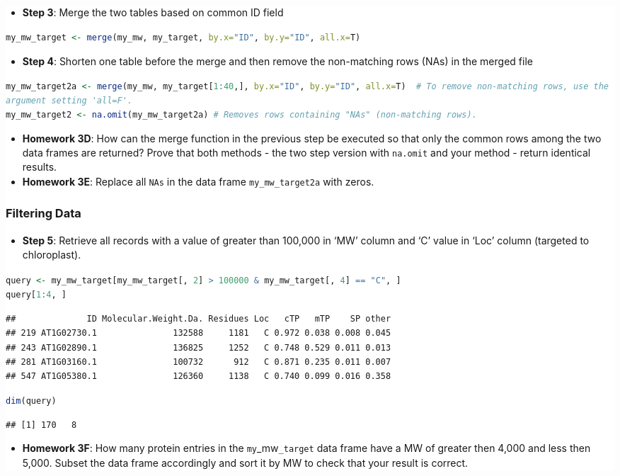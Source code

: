 -   **Step 3**: Merge the two tables based on common ID field

``` r
my_mw_target <- merge(my_mw, my_target, by.x="ID", by.y="ID", all.x=T)
```

-   **Step 4**: Shorten one table before the merge and then remove the non-matching rows (NAs) in the merged file

``` r
my_mw_target2a <- merge(my_mw, my_target[1:40,], by.x="ID", by.y="ID", all.x=T)  # To remove non-matching rows, use the argument setting 'all=F'.
my_mw_target2 <- na.omit(my_mw_target2a) # Removes rows containing "NAs" (non-matching rows).
```

-   **Homework 3D**: How can the merge function in the previous step be executed so that only the common rows among the two data frames are returned? Prove that both methods - the two step version with `na.omit` and your method - return identical results.
-   **Homework 3E**: Replace all `NAs` in the data frame `my_mw_target2a` with zeros.

### Filtering Data

-   **Step 5**: Retrieve all records with a value of greater than 100,000 in ‘MW’ column and ‘C’ value in ‘Loc’ column (targeted to chloroplast).

``` r
query <- my_mw_target[my_mw_target[, 2] > 100000 & my_mw_target[, 4] == "C", ] 
query[1:4, ]
```

    ##              ID Molecular.Weight.Da. Residues Loc   cTP   mTP    SP other
    ## 219 AT1G02730.1               132588     1181   C 0.972 0.038 0.008 0.045
    ## 243 AT1G02890.1               136825     1252   C 0.748 0.529 0.011 0.013
    ## 281 AT1G03160.1               100732      912   C 0.871 0.235 0.011 0.007
    ## 547 AT1G05380.1               126360     1138   C 0.740 0.099 0.016 0.358

``` r
dim(query)
```

    ## [1] 170   8

-   **Homework 3F**: How many protein entries in the `my`\_mw`_target` data frame have a MW of greater then 4,000 and less then 5,000. Subset the data frame accordingly and sort it by MW to check that your result is correct.

